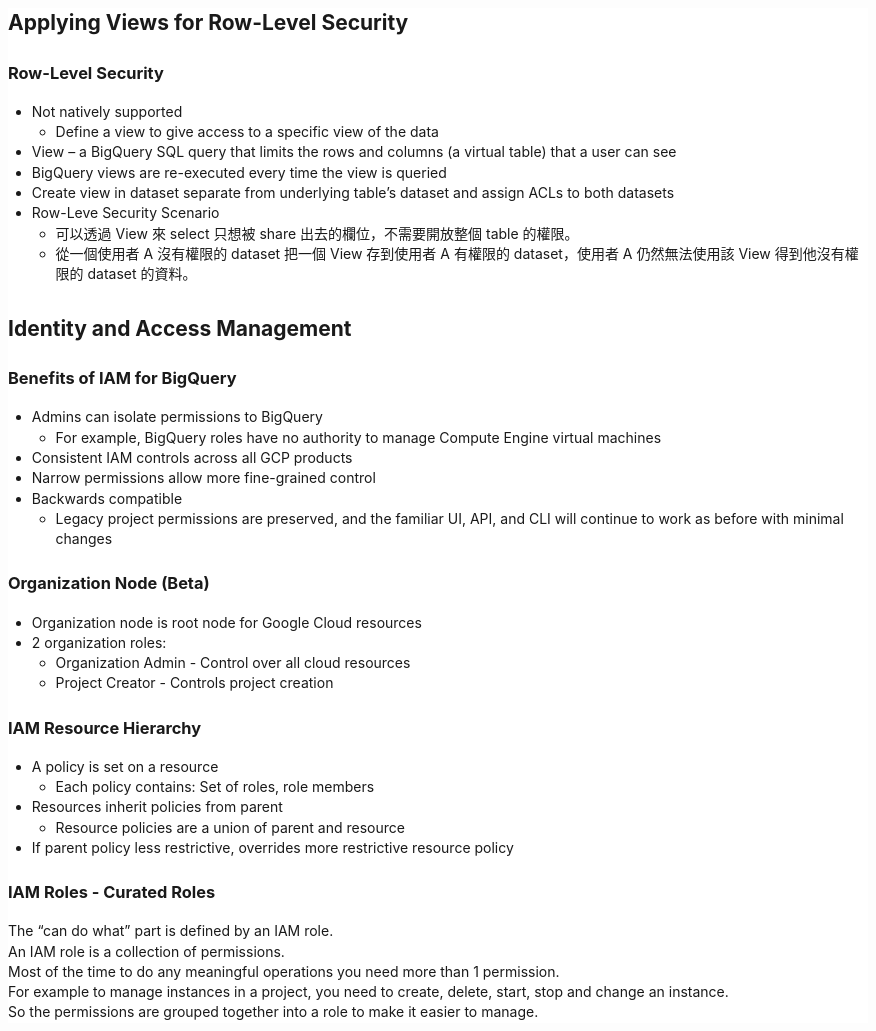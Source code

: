  
## Applying Views for Row-Level Security  
  
### Row-Level Security  
  
+ Not natively supported  
    + Define a view to give access to a specific view of the data  
+ View – a BigQuery SQL query that limits the rows and columns (a virtual table) that a user can see  
+ BigQuery views are re-executed every time the view is queried  
+ Create view in dataset separate from underlying table’s dataset and assign ACLs to both datasets  
+ Row-Leve Security Scenario  
    + 可以透過 View 來 select 只想被 share 出去的欄位，不需要開放整個 table 的權限。  
    + 從一個使用者 A 沒有權限的 dataset 把一個 View 存到使用者 A 有權限的 dataset，使用者 A 仍然無法使用該 View 得到他沒有權限的 dataset 的資料。  
  
## Identity and Access Management  
  
### Benefits of IAM for BigQuery  
  
+ Admins can isolate permissions to BigQuery  
    + For example, BigQuery roles have no authority to manage Compute Engine virtual machines  
+ Consistent IAM controls across all GCP products  
+ Narrow permissions allow more fine-grained control  
+ Backwards compatible  
    + Legacy project permissions are preserved, and the familiar UI, API, and CLI will continue to work as before with minimal changes  
  
### Organization Node (Beta)  
  
+ Organization node is root node for Google Cloud resources  
+ 2 organization roles:  
    + Organization Admin - Control over all cloud resources  
    + Project Creator - Controls project creation  
  
### IAM Resource Hierarchy  
  
+ A policy is set on a resource  
    + Each policy contains: Set of roles, role members  
+ Resources inherit policies from parent  
    + Resource policies are a union of parent and resource  
+ If parent policy less restrictive, overrides more restrictive resource policy  
  
### IAM Roles - Curated Roles  
  
The “can do what” part is defined by an IAM role.  
An IAM role is a collection of permissions.  
Most of the time to do any meaningful operations you need more than 1 permission.  
For example to manage instances in a project, you need to create, delete, start, stop and change an instance.  
So the permissions are grouped together into a role to make it easier to manage.  
  